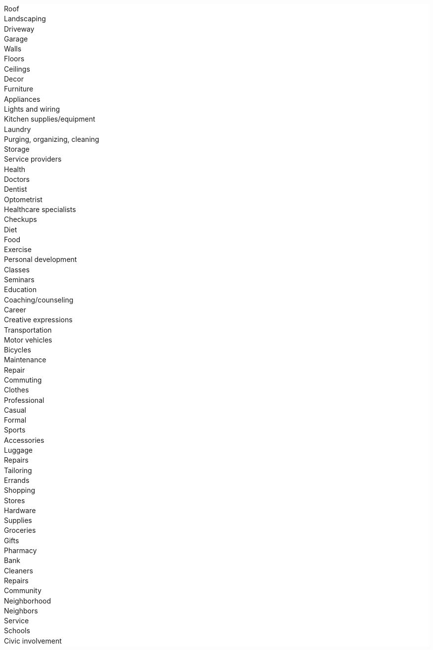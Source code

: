 Roof<br>
Landscaping<br>
Driveway<br>
Garage<br>
Walls<br>
Floors<br>
Ceilings<br>
Decor<br>
Furniture<br>
Appliances<br>
Lights and wiring<br>
Kitchen supplies/equipment<br>
Laundry<br>
Purging, organizing, cleaning<br>
Storage<br>
Service providers<br>
Health<br>
Doctors<br>
Dentist<br>
Optometrist<br>
Healthcare specialists<br>
Checkups<br>
Diet<br>
Food<br>
Exercise<br>
Personal development<br>
Classes<br>
Seminars<br>
Education<br>
Coaching/counseling<br>
Career<br>
Creative expressions<br>
Transportation<br>
Motor vehicles<br>
Bicycles<br>
Maintenance<br>
Repair<br>
Commuting<br>
Clothes<br>
Professional<br>
Casual<br>
Formal<br>
Sports<br>
Accessories<br>
Luggage<br>
Repairs<br>
Tailoring<br>
Errands<br>
Shopping<br>
Stores<br>
Hardware<br>
Supplies<br>
Groceries<br>
Gifts<br>
Pharmacy<br>
Bank<br>
Cleaners<br>
Repairs<br>
Community<br>
Neighborhood<br>
Neighbors<br>
Service<br>
Schools<br>
Civic involvement<br>